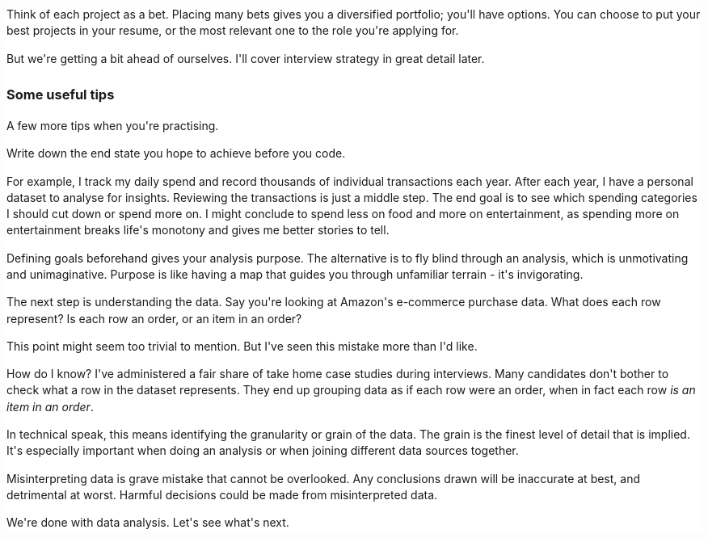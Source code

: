 Think of each project as a bet. Placing many bets gives you a diversified portfolio; you'll have options. You can choose to put your best projects in your resume, or the most relevant one to the role you're applying for. 

But we're getting a bit ahead of ourselves. I'll cover interview strategy in great detail later. 



### Some useful tips

A few more tips when you're practising. 

Write down the end state you hope to achieve before you code. 

For example, I track my daily spend and record thousands of individual transactions each year. After each year, I have a personal dataset to analyse for insights. Reviewing the transactions is just a middle step. The end goal is to see which spending categories I should cut down or spend more on. I might conclude to spend less on food and more on entertainment, as spending more on entertainment breaks life's monotony and gives me better stories to tell. 

Defining goals beforehand gives your analysis purpose. The alternative is to fly blind through an analysis, which is unmotivating and unimaginative. Purpose is like having a map that guides you through unfamiliar terrain - it's invigorating.



The next step is understanding the data. Say you're looking at Amazon's e-commerce purchase data. What does each row represent? Is each row an order, or an item in an order? 

This point might seem too trivial to mention. But I've seen this mistake more than I'd like. 

How do I know? I've administered a fair share of take home case studies during interviews. Many candidates don't bother to check what a row in the dataset represents. They end up grouping data as if each row were an order, when in fact each row _is an item in an order_. 

In technical speak, this means identifying the granularity or grain of the data. The grain is the finest level of detail that is implied. It's especially important when doing an analysis or when joining different data sources together.

Misinterpreting data is grave mistake that cannot be overlooked. Any conclusions drawn will be inaccurate at best, and detrimental at worst. Harmful decisions could be made from misinterpreted data.



We're done with data analysis. Let's see what's next. 



